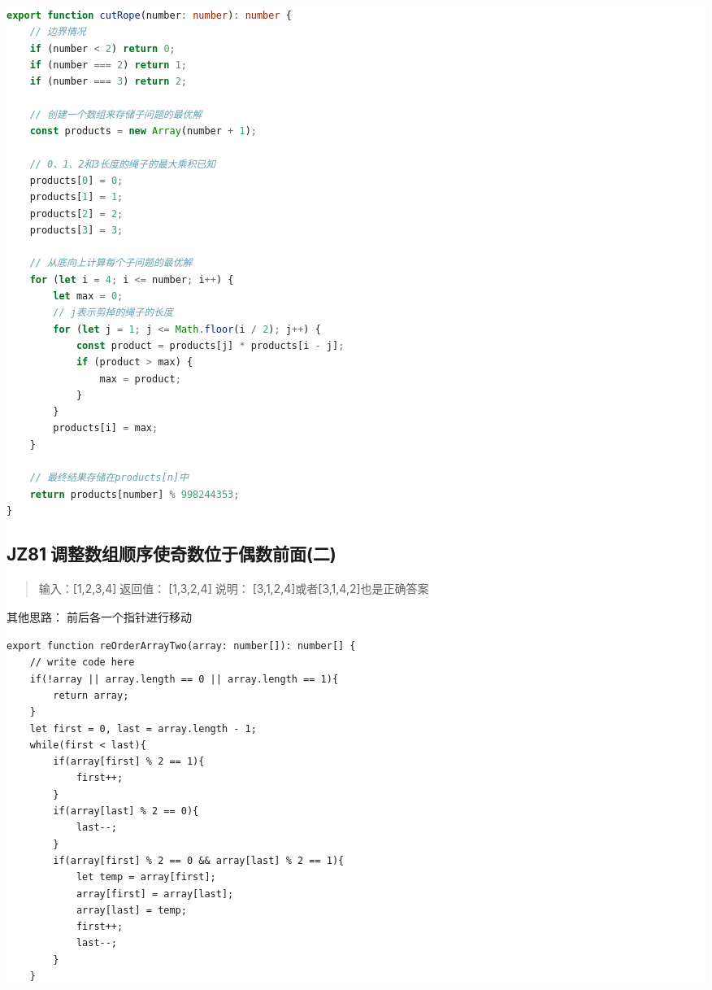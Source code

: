 ```ts
export function cutRope(number: number): number {
    // 边界情况
    if (number < 2) return 0;
    if (number === 2) return 1;
    if (number === 3) return 2;

    // 创建一个数组来存储子问题的最优解
    const products = new Array(number + 1);

    // 0、1、2和3长度的绳子的最大乘积已知
    products[0] = 0;
    products[1] = 1;
    products[2] = 2;
    products[3] = 3;

    // 从底向上计算每个子问题的最优解
    for (let i = 4; i <= number; i++) {
        let max = 0;
        // j表示剪掉的绳子的长度
        for (let j = 1; j <= Math.floor(i / 2); j++) {
            const product = products[j] * products[i - j];
            if (product > max) {
                max = product;
            }
        }
        products[i] = max;
    }

    // 最终结果存储在products[n]中
    return products[number] % 998244353;
}
```
## JZ81 调整数组顺序使奇数位于偶数前面(二)
> 输入：[1,2,3,4]
返回值：
[1,3,2,4]
说明：
[3,1,2,4]或者[3,1,4,2]也是正确答案 

其他思路： 前后各一个指针进行移动
```TS
export function reOrderArrayTwo(array: number[]): number[] {
    // write code here
    if(!array || array.length == 0 || array.length == 1){
        return array;
    }
    let first = 0, last = array.length - 1;
    while(first < last){
        if(array[first] % 2 == 1){
            first++;
        }
        if(array[last] % 2 == 0){
            last--;
        }
        if(array[first] % 2 == 0 && array[last] % 2 == 1){
            let temp = array[first];
            array[first] = array[last];
            array[last] = temp;
            first++;
            last--;
        }
    }
```